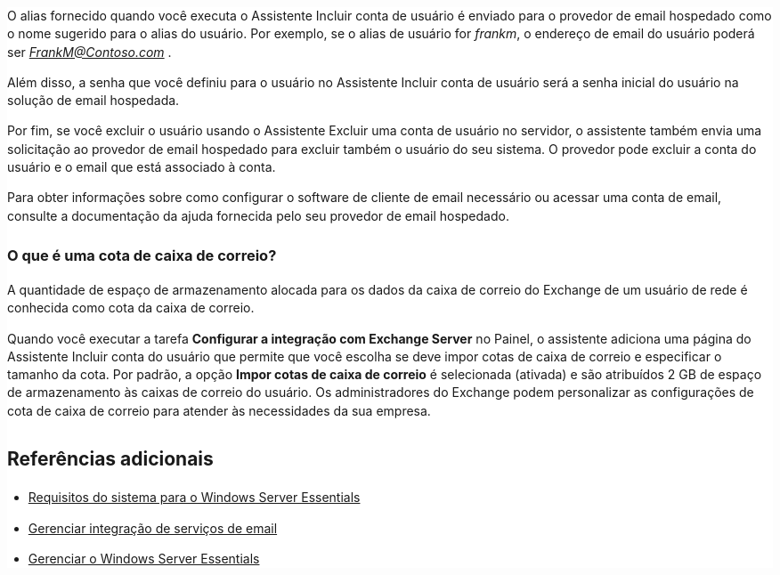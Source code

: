  O alias fornecido quando você executa o Assistente Incluir conta de usuário é enviado para o provedor de email hospedado como o nome sugerido para o alias do usuário. Por exemplo, se o alias de usuário for *frankm*, o endereço de email do usuário poderá ser <em>FrankM@Contoso.com</em> .

 Além disso, a senha que você definiu para o usuário no Assistente Incluir conta de usuário será a senha inicial do usuário na solução de email hospedada.

 Por fim, se você excluir o usuário usando o Assistente Excluir uma conta de usuário no servidor, o assistente também envia uma solicitação ao provedor de email hospedado para excluir também o usuário do seu sistema. O provedor pode excluir a conta do usuário e o email que está associado à conta.

 Para obter informações sobre como configurar o software de cliente de email necessário ou acessar uma conta de email, consulte a documentação da ajuda fornecida pelo seu provedor de email hospedado.

### <a name="what-is-a-mailbox-quota"></a>O que é uma cota de caixa de correio?
 A quantidade de espaço de armazenamento alocada para os dados da caixa de correio do Exchange de um usuário de rede é conhecida como cota da caixa de correio.

 Quando você executar a tarefa **Configurar a integração com Exchange Server** no Painel, o assistente adiciona uma página do Assistente Incluir conta do usuário que permite que você escolha se deve impor cotas de caixa de correio e especificar o tamanho da cota. Por padrão, a opção **Impor cotas de caixa de correio** é selecionada (ativada) e são atribuídos 2 GB de espaço de armazenamento às caixas de correio do usuário. Os administradores do Exchange podem personalizar as configurações de cota de caixa de correio para atender às necessidades da sua empresa.

## <a name="additional-references"></a>Referências adicionais

-   [Requisitos do sistema para o Windows Server Essentials](../get-started/system-requirements.md)

-   [Gerenciar integração de serviços de email](Manage-Email-Service-Integration-in-Windows-Server-Essentials.md)

-   [Gerenciar o Windows Server Essentials](Manage-Windows-Server-Essentials.md)